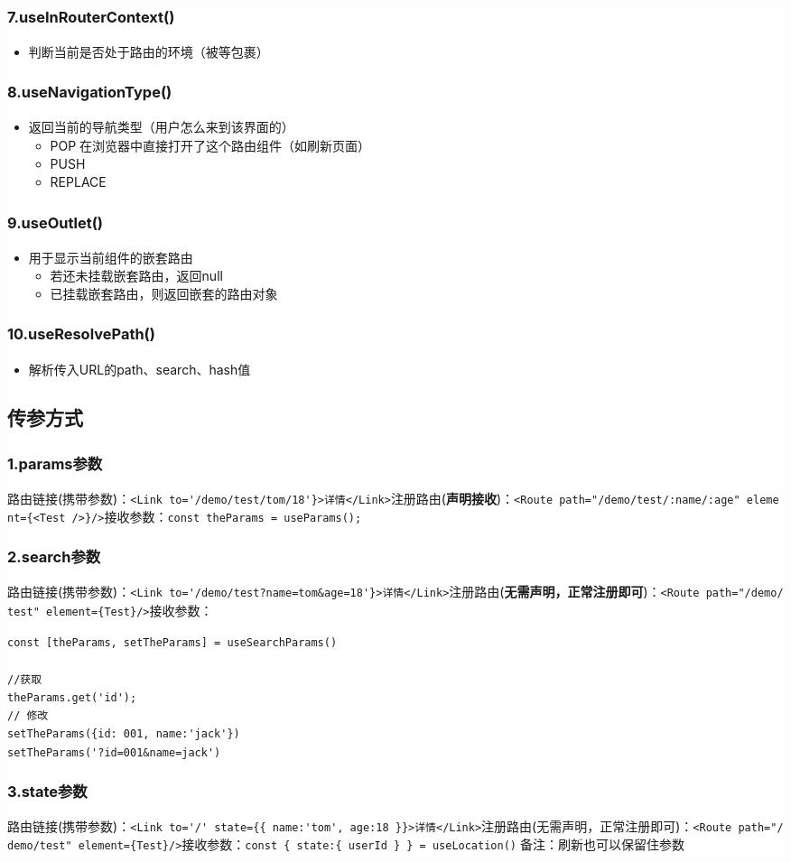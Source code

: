 ### 7.useInRouterContext()

- 判断当前是否处于路由的环境（被<BrowserRouter>等包裹）

### 8.useNavigationType()

- 返回当前的导航类型（用户怎么来到该界面的）
  - POP		在浏览器中直接打开了这个路由组件（如刷新页面）
  - PUSH
  - REPLACE

### 9.useOutlet()

- 用于显示当前组件的嵌套路由
  - 若还未挂载嵌套路由，返回null
  - 已挂载嵌套路由，则返回嵌套的路由对象

### 10.useResolvePath()

- 解析传入URL的path、search、hash值





## 传参方式

### 1.params参数

​    路由链接(携带参数)：`<Link to='/demo/test/tom/18'}>详情</Link>`
​    注册路由(**声明接收**)：`<Route path="/demo/test/:name/:age" element={<Test />}/>`
​    接收参数：`const theParams = useParams();`

### 2.search参数

​    路由链接(携带参数)：`<Link to='/demo/test?name=tom&age=18'}>详情</Link>`
​    注册路由(**无需声明，正常注册即可**)：`<Route path="/demo/test" element={Test}/>`
​    接收参数：

~~~react
const [theParams, setTheParams] = useSearchParams()

//获取
theParams.get('id');
// 修改
setTheParams({id: 001, name:'jack'})
setTheParams('?id=001&name=jack')
~~~

### 3.state参数

​    路由链接(携带参数)：`<Link to='/' state={{ name:'tom', age:18 }}>详情</Link>`
​    注册路由(无需声明，正常注册即可)：`<Route path="/demo/test" element={Test}/>`
​    接收参数：`const { state:{ userId } } = useLocation()` 
​    备注：刷新也可以保留住参数
